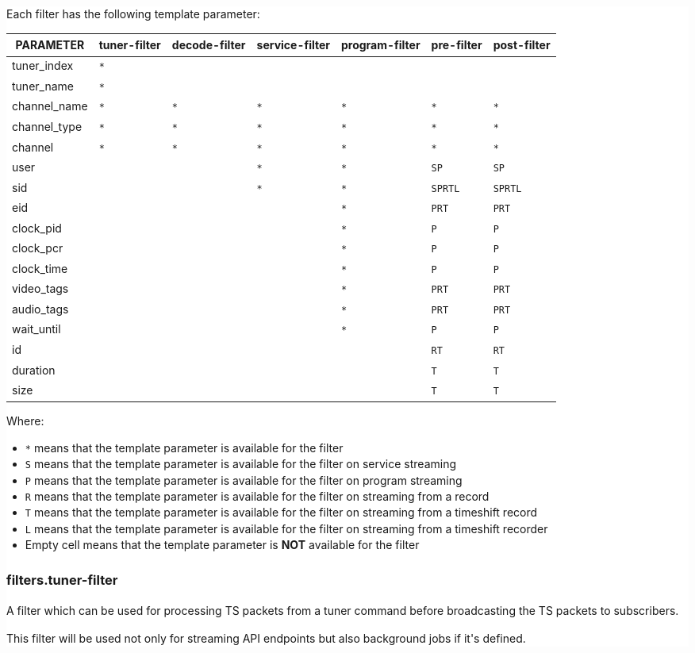 Each filter has the following template parameter:

| PARAMETER    | tuner-filter | decode-filter | service-filter | program-filter | pre-filter | post-filter |
| ------------ | ------------ | ------------- | -------------- | -------------- | ---------- | ----------- |
| tuner_index  | `*`          |               |                |                |            |             |
| tuner_name   | `*`          |               |                |                |            |             |
| channel_name | `*`          | `*`           | `*`            | `*`            | `*`        | `*`         |
| channel_type | `*`          | `*`           | `*`            | `*`            | `*`        | `*`         |
| channel      | `*`          | `*`           | `*`            | `*`            | `*`        | `*`         |
| user         |              |               | `*`            | `*`            | `SP`       | `SP`        |
| sid          |              |               | `*`            | `*`            | `SPRTL`    | `SPRTL`     |
| eid          |              |               |                | `*`            | `PRT`      | `PRT`       |
| clock_pid    |              |               |                | `*`            | `P`        | `P`         |
| clock_pcr    |              |               |                | `*`            | `P`        | `P`         |
| clock_time   |              |               |                | `*`            | `P`        | `P`         |
| video_tags   |              |               |                | `*`            | `PRT`      | `PRT`       |
| audio_tags   |              |               |                | `*`            | `PRT`      | `PRT`       |
| wait_until   |              |               |                | `*`            | `P`        | `P`         |
| id           |              |               |                |                | `RT`       | `RT`        |
| duration     |              |               |                |                | `T`        | `T`         |
| size         |              |               |                |                | `T`        | `T`         |

Where:

* `*` means that the template parameter is available for the filter
* `S` means that the template parameter is available for the filter on service streaming
* `P` means that the template parameter is available for the filter on program streaming
* `R` means that the template parameter is available for the filter on streaming from a record
* `T` means that the template parameter is available for the filter on streaming from a timeshift
  record
* `L` means that the template parameter is available for the filter on streaming from a timeshift
  recorder
* Empty cell means that the template parameter is **NOT** available for the filter

### filters.tuner-filter

A filter which can be used for processing TS packets from a tuner command before
broadcasting the TS packets to subscribers.

This filter will be used not only for streaming API endpoints but also
background jobs if it's defined.
